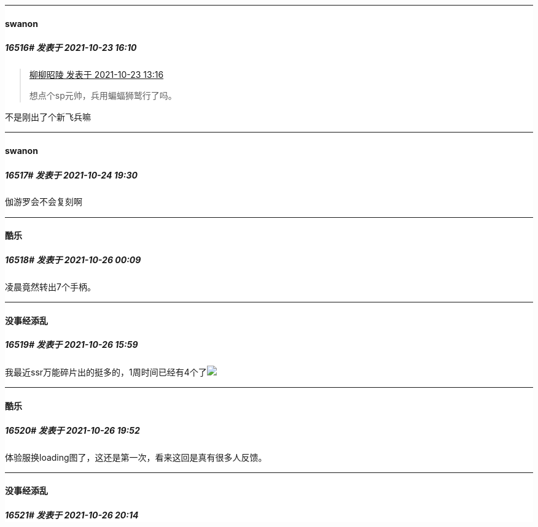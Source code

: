 *****

####  swanon  
##### 16516#       发表于 2021-10-23 16:10


<blockquote><a href="httphttps://bbs.saraba1st.com/2b/forum.php?mod=redirect&amp;goto=findpost&amp;pid=53245043&amp;ptid=1540825" target="_blank">柳柳昭陵 发表于 2021-10-23 13:16</a>

想点个sp元帅，兵用蝙蝠狮鹫行了吗。</blockquote>
不是刚出了个新飞兵嘛




*****

####  swanon  
##### 16517#       发表于 2021-10-24 19:30


伽游罗会不会复刻啊




*****

####  酷乐  
##### 16518#       发表于 2021-10-26 00:09


凌晨竟然转出7个手柄。




*****

####  没事经添乱  
##### 16519#       发表于 2021-10-26 15:59


我最近ssr万能碎片出的挺多的，1周时间已经有4个了<img src="https://static.saraba1st.com/image/smiley/face2017/001.png" referrerpolicy="no-referrer">




*****

####  酷乐  
##### 16520#       发表于 2021-10-26 19:52


体验服换loading图了，这还是第一次，看来这回是真有很多人反馈。




*****

####  没事经添乱  
##### 16521#       发表于 2021-10-26 20:14
